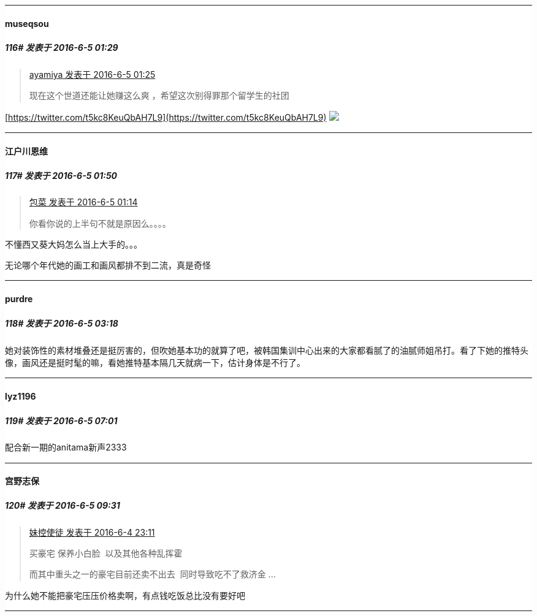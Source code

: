 *****

####  museqsou  
##### 116#       发表于 2016-6-5 01:29

<blockquote><a href="httphttps://bbs.saraba1st.com/2b/forum.php?mod=redirect&amp;goto=findpost&amp;pid=32618283&amp;ptid=1282658" target="_blank">ayamiya 发表于 2016-6-5 01:25</a>

现在这个世道还能让她赚这么爽 ，希望这次别得罪那个留学生的社团</blockquote>
[https://twitter.com/t5kc8KeuQbAH7L9](https://twitter.com/t5kc8KeuQbAH7L9)
<img src="https://static.saraba1st.com/image/smiley/face/91.gif" referrerpolicy="no-referrer">

*****

####  江户川恩维  
##### 117#       发表于 2016-6-5 01:50

<blockquote><a href="httphttps://bbs.saraba1st.com/2b/forum.php?mod=redirect&amp;goto=findpost&amp;pid=32618238&amp;ptid=1282658" target="_blank">包菜 发表于 2016-6-5 01:14</a>

你看你说的上半句不就是原因么。。。。</blockquote>
不懂西又葵大妈怎么当上大手的。。。

无论哪个年代她的画工和画风都排不到二流，真是奇怪

*****

####  purdre  
##### 118#       发表于 2016-6-5 03:18

她对装饰性的素材堆叠还是挺厉害的，但吹她基本功的就算了吧，被韩国集训中心出来的大家都看腻了的油腻师姐吊打。看了下她的推特头像，画风还是挺时髦的嘛，看她推特基本隔几天就病一下，估计身体是不行了。

*****

####  lyz1196  
##### 119#       发表于 2016-6-5 07:01

配合新一期的anitama新声2333

*****

####  宫野志保  
##### 120#       发表于 2016-6-5 09:31

<blockquote><a href="httphttps://bbs.saraba1st.com/2b/forum.php?mod=redirect&amp;goto=findpost&amp;pid=32617412&amp;ptid=1282658" target="_blank">妹控使徒 发表于 2016-6-4 23:11</a>

买豪宅 保养小白脸  以及其他各种乱挥霍

而其中重头之一的豪宅目前还卖不出去  同时导致吃不了救济金 ...</blockquote>
为什么她不能把豪宅压压价格卖啊，有点钱吃饭总比没有要好吧



*****
